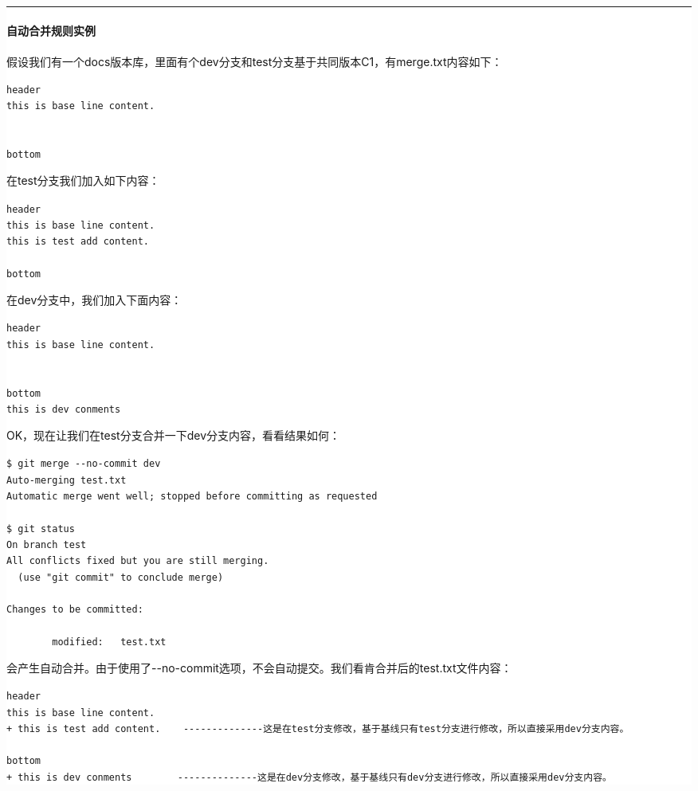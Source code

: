 ----------------------------------------------------------------------------------------------------------------

#### 自动合并规则实例

假设我们有一个docs版本库，里面有个dev分支和test分支基于共同版本C1，有merge.txt内容如下：

```
header
this is base line content.


bottom
```

在test分支我们加入如下内容：

```
header
this is base line content.
this is test add content.

bottom
```

在dev分支中，我们加入下面内容：

```
header
this is base line content.


bottom
this is dev conments
```

OK，现在让我们在test分支合并一下dev分支内容，看看结果如何：

```
$ git merge --no-commit dev
Auto-merging test.txt
Automatic merge went well; stopped before committing as requested

$ git status
On branch test
All conflicts fixed but you are still merging.
  (use "git commit" to conclude merge)

Changes to be committed:

        modified:   test.txt

```

会产生自动合并。由于使用了--no-commit选项，不会自动提交。我们看肯合并后的test.txt文件内容：

```
header
this is base line content.
+ this is test add content.    --------------这是在test分支修改，基于基线只有test分支进行修改，所以直接采用dev分支内容。

bottom
+ this is dev conments        --------------这是在dev分支修改，基于基线只有dev分支进行修改，所以直接采用dev分支内容。
```
